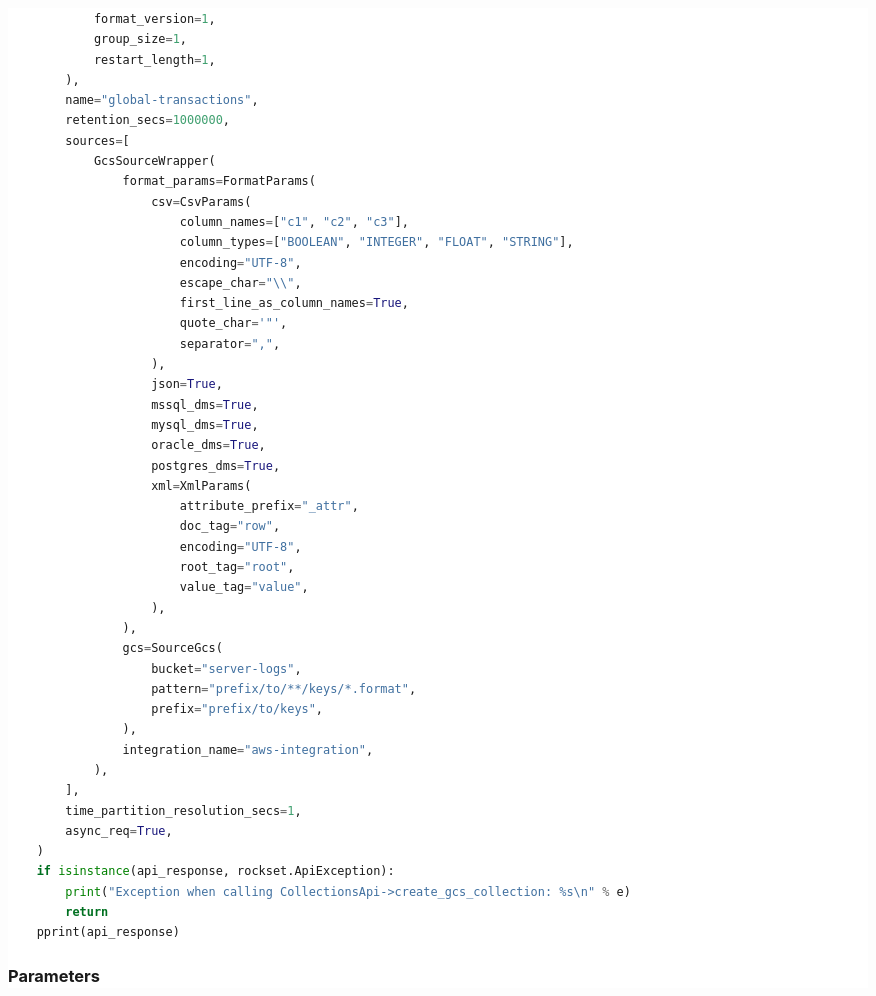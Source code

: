 ```python
            format_version=1,
            group_size=1,
            restart_length=1,
        ),
        name="global-transactions",
        retention_secs=1000000,
        sources=[
            GcsSourceWrapper(
                format_params=FormatParams(
                    csv=CsvParams(
                        column_names=["c1", "c2", "c3"],
                        column_types=["BOOLEAN", "INTEGER", "FLOAT", "STRING"],
                        encoding="UTF-8",
                        escape_char="\\",
                        first_line_as_column_names=True,
                        quote_char='"',
                        separator=",",
                    ),
                    json=True,
                    mssql_dms=True,
                    mysql_dms=True,
                    oracle_dms=True,
                    postgres_dms=True,
                    xml=XmlParams(
                        attribute_prefix="_attr",
                        doc_tag="row",
                        encoding="UTF-8",
                        root_tag="root",
                        value_tag="value",
                    ),
                ),
                gcs=SourceGcs(
                    bucket="server-logs",
                    pattern="prefix/to/**/keys/*.format",
                    prefix="prefix/to/keys",
                ),
                integration_name="aws-integration",
            ),
        ],
        time_partition_resolution_secs=1,
        async_req=True,
    )
    if isinstance(api_response, rockset.ApiException):
        print("Exception when calling CollectionsApi->create_gcs_collection: %s\n" % e)
        return
    pprint(api_response)
```


### Parameters
